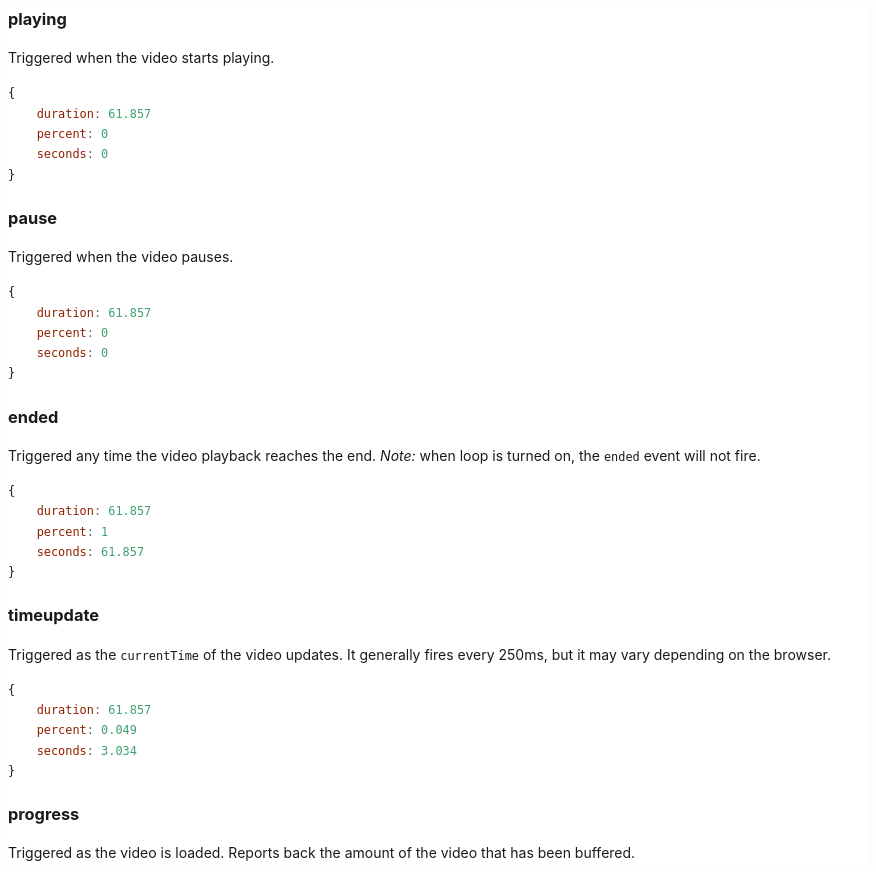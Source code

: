 ### playing

Triggered when the video starts playing.

```js
{
    duration: 61.857
    percent: 0
    seconds: 0
}
```

### pause

Triggered when the video pauses.

```js
{
    duration: 61.857
    percent: 0
    seconds: 0
}
```

### ended

Triggered any time the video playback reaches the end. *Note:* when loop is
turned on, the `ended` event will not fire.

```js
{
    duration: 61.857
    percent: 1
    seconds: 61.857
}
```

### timeupdate

Triggered as the `currentTime` of the video updates. It generally fires every
250ms, but it may vary depending on the browser.

```js
{
    duration: 61.857
    percent: 0.049
    seconds: 3.034
}
```

### progress

Triggered as the video is loaded. Reports back the amount of the video that has
been buffered.
